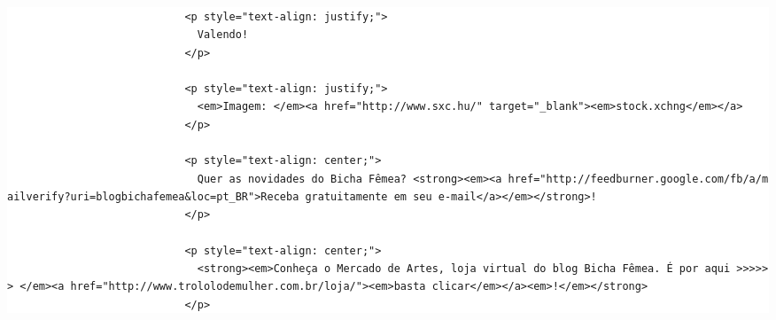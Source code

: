                                 <p style="text-align: justify;">
                                  Valendo!
                                </p>
                                
                                <p style="text-align: justify;">
                                  <em>Imagem: </em><a href="http://www.sxc.hu/" target="_blank"><em>stock.xchng</em></a>
                                </p>
                                
                                <p style="text-align: center;">
                                  Quer as novidades do Bicha Fêmea? <strong><em><a href="http://feedburner.google.com/fb/a/mailverify?uri=blogbichafemea&loc=pt_BR">Receba gratuitamente em seu e-mail</a></em></strong>!
                                </p>
                                
                                <p style="text-align: center;">
                                  <strong><em>Conheça o Mercado de Artes, loja virtual do blog Bicha Fêmea. É por aqui >>>>>> </em><a href="http://www.trololodemulher.com.br/loja/"><em>basta clicar</em></a><em>!</em></strong>
                                </p>